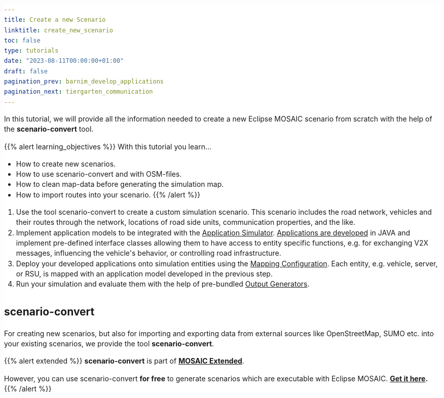 ```yaml
---
title: Create a new Scenario
linktitle: create_new_scenario
toc: false
type: tutorials
date: "2023-08-11T00:00:00+01:00"
draft: false
pagination_prev: barnim_develop_applications
pagination_next: tiergarten_communication
---
```


In this tutorial, we will provide all the information needed to create a new Eclipse MOSAIC scenario from scratch with the help of the 
**scenario-convert** tool.

{{% alert learning_objectives %}}
With this tutorial you learn...  
* How to create new scenarios.
* How to use scenario-convert and with OSM-files.
* How to clean map-data before generating the simulation map.
* How to import routes into your scenario.
{{% /alert %}}

1) Use the tool scenario-convert to create a custom simulation scenario. 
   This scenario includes the road network, vehicles and their routes through the network, locations of road side units, communication
   properties, and the like.
2) Implement application models to be integrated with the [Application Simulator](/docs/simulators/application_simulator). 
[Applications are developed](/docs/develop_applications) in JAVA and implement pre-defined interface classes allowing them to have access to entity specific functions, e.g. 
   for exchanging V2X messages, influencing the vehicle's behavior, or controlling road infrastructure.
3) Deploy your developed applications onto simulation entities using the [Mapping Configuration](/docs/simulators/application_mapping). Each entity, e.g. vehicle, server, or 
   RSU, is mapped with an application model developed in the previous step.
4) Run your simulation and evaluate them with the help of pre-bundled [Output Generators](/docs/visualization/filevis).

## scenario-convert

For creating new scenarios, but also for importing and exporting data from
external sources like OpenStreetMap, SUMO etc. into your existing scenarios, we provide the tool **scenario-convert**.  

{{% alert extended %}}
**scenario-convert** is part of **[MOSAIC Extended](/download#overview)**. 

However, you can use scenario-convert **for free** to generate scenarios which are executable with Eclipse MOSAIC. **[Get it here](https://www.dcaiti.tu-berlin.de/research/simulation/download/).**
{{% /alert %}}

